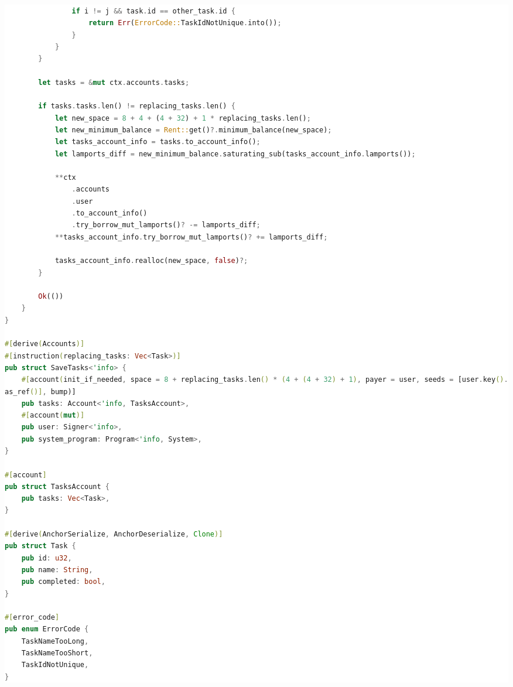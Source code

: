 ```rust
                if i != j && task.id == other_task.id {
                    return Err(ErrorCode::TaskIdNotUnique.into());
                }
            }
        }

        let tasks = &mut ctx.accounts.tasks;

        if tasks.tasks.len() != replacing_tasks.len() {
            let new_space = 8 + 4 + (4 + 32) + 1 * replacing_tasks.len();
            let new_minimum_balance = Rent::get()?.minimum_balance(new_space);
            let tasks_account_info = tasks.to_account_info();
            let lamports_diff = new_minimum_balance.saturating_sub(tasks_account_info.lamports());

            **ctx
                .accounts
                .user
                .to_account_info()
                .try_borrow_mut_lamports()? -= lamports_diff;
            **tasks_account_info.try_borrow_mut_lamports()? += lamports_diff;

            tasks_account_info.realloc(new_space, false)?;
        }

        Ok(())
    }
}

#[derive(Accounts)]
#[instruction(replacing_tasks: Vec<Task>)]
pub struct SaveTasks<'info> {
    #[account(init_if_needed, space = 8 + replacing_tasks.len() * (4 + (4 + 32) + 1), payer = user, seeds = [user.key().as_ref()], bump)]
    pub tasks: Account<'info, TasksAccount>,
    #[account(mut)]
    pub user: Signer<'info>,
    pub system_program: Program<'info, System>,
}

#[account]
pub struct TasksAccount {
    pub tasks: Vec<Task>,
}

#[derive(AnchorSerialize, AnchorDeserialize, Clone)]
pub struct Task {
    pub id: u32,
    pub name: String,
    pub completed: bool,
}

#[error_code]
pub enum ErrorCode {
    TaskNameTooLong,
    TaskNameTooShort,
    TaskIdNotUnique,
}
```
